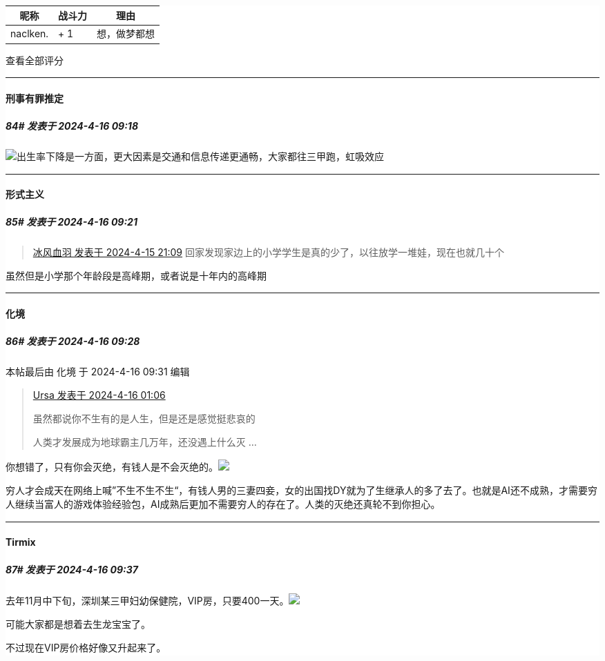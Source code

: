 |昵称|战斗力|理由|
|----|---|---|
| naclken.| + 1|想，做梦都想|

查看全部评分


*****

####  刑事有罪推定  
##### 84#       发表于 2024-4-16 09:18

<img src="https://static.saraba1st.com/image/smiley/face2017/066.png" referrerpolicy="no-referrer">出生率下降是一方面，更大因素是交通和信息传递更通畅，大家都往三甲跑，虹吸效应


*****

####  形式主义  
##### 85#       发表于 2024-4-16 09:21

<blockquote><a href="httphttps://bbs.saraba1st.com/2b/forum.php?mod=redirect&amp;goto=findpost&amp;pid=64609308&amp;ptid=2179992" target="_blank">冰风血羽 发表于 2024-4-15 21:09</a>
回家发现家边上的小学学生是真的少了，以往放学一堆娃，现在也就几十个</blockquote>
虽然但是小学那个年龄段是高峰期，或者说是十年内的高峰期


*****

####  化境  
##### 86#       发表于 2024-4-16 09:28

 本帖最后由 化境 于 2024-4-16 09:31 编辑 
<blockquote><a href="httphttps://bbs.saraba1st.com/2b/forum.php?mod=redirect&amp;goto=findpost&amp;pid=64611315&amp;ptid=2179992" target="_blank">Ursa 发表于 2024-4-16 01:06</a>

虽然都说你不生有的是人生，但是还是感觉挺悲哀的

人类才发展成为地球霸主几万年，还没遇上什么灭 ...</blockquote>
你想错了，只有你会灭绝，有钱人是不会灭绝的。<img src="https://static.saraba1st.com/image/smiley/face2017/067.png" referrerpolicy="no-referrer">

穷人才会成天在网络上喊”不生不生不生“，有钱人男的三妻四妾，女的出国找DY就为了生继承人的多了去了。也就是AI还不成熟，才需要穷人继续当富人的游戏体验经验包，AI成熟后更加不需要穷人的存在了。人类的灭绝还真轮不到你担心。


*****

####  Tirmix  
##### 87#       发表于 2024-4-16 09:37

去年11月中下旬，深圳某三甲妇幼保健院，VIP房，只要400一天。<img src="https://static.saraba1st.com/image/smiley/face2017/067.png" referrerpolicy="no-referrer">

可能大家都是想着去生龙宝宝了。

不过现在VIP房价格好像又升起来了。
